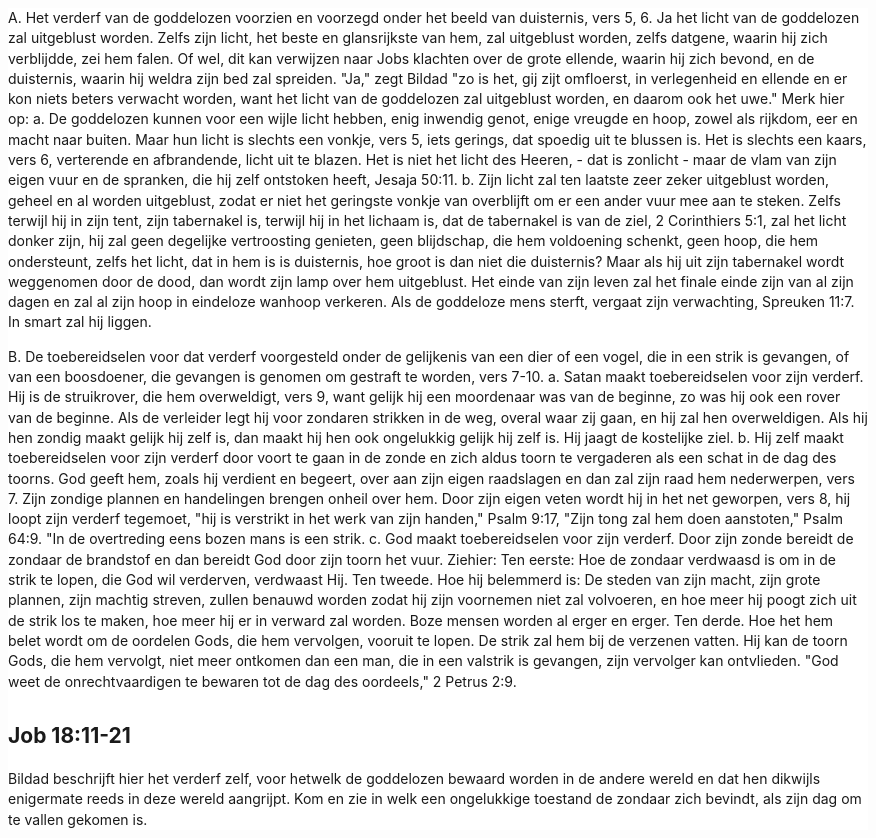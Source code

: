 A. Het verderf van de goddelozen voorzien en voorzegd onder het beeld van duisternis, vers 5, 6. Ja het licht van de goddelozen zal uitgeblust worden. Zelfs zijn licht, het beste en glansrijkste van hem, zal uitgeblust worden, zelfs datgene, waarin hij zich verblijdde, zei hem falen. Of wel, dit kan verwijzen naar Jobs klachten over de grote ellende, waarin hij zich bevond, en de duisternis, waarin hij weldra zijn bed zal spreiden. "Ja," zegt Bildad "zo is het, gij zijt omfloerst, in verlegenheid en ellende en er kon niets beters verwacht worden, want het licht van de goddelozen zal uitgeblust worden, en daarom ook het uwe." Merk hier op:
a. De goddelozen kunnen voor een wijle licht hebben, enig inwendig genot, enige vreugde en hoop, zowel als rijkdom, eer en macht naar buiten. Maar hun licht is slechts een vonkje, vers 5, iets gerings, dat spoedig uit te blussen is. Het is slechts een kaars, vers 6, verterende en afbrandende, licht uit te blazen. Het is niet het licht des Heeren, - dat is zonlicht - maar de vlam van zijn eigen vuur en de spranken, die hij zelf ontstoken heeft, Jesaja 50:11.
b. Zijn licht zal ten laatste zeer zeker uitgeblust worden, geheel en al worden uitgeblust, zodat er niet het geringste vonkje van overblijft om er een ander vuur mee aan te steken. Zelfs terwijl hij in zijn tent, zijn tabernakel is, terwijl hij in het lichaam is, dat de tabernakel is van de ziel, 2 Corinthiers 5:1, zal het licht donker zijn, hij zal geen degelijke vertroosting genieten, geen blijdschap, die hem voldoening schenkt, geen hoop, die hem ondersteunt, zelfs het licht, dat in hem is is duisternis, hoe groot is dan niet die duisternis? Maar als hij uit zijn tabernakel wordt weggenomen door de dood, dan wordt zijn lamp over hem uitgeblust. Het einde van zijn leven zal het finale einde zijn van al zijn dagen en zal al zijn hoop in eindeloze wanhoop verkeren. Als de goddeloze mens sterft, vergaat zijn verwachting, Spreuken 11:7. In smart zal hij liggen.

B. De toebereidselen voor dat verderf voorgesteld onder de gelijkenis van een dier of een vogel, die in een strik is gevangen, of van een boosdoener, die gevangen is genomen om gestraft te worden, vers 7-10.
a. Satan maakt toebereidselen voor zijn verderf. Hij is de struikrover, die hem overweldigt, vers 9, want gelijk hij een moordenaar was van de beginne, zo was hij ook een rover van de beginne. Als de verleider legt hij voor zondaren strikken in de weg, overal waar zij gaan, en hij zal hen overweldigen. Als hij hen zondig maakt gelijk hij zelf is, dan maakt hij hen ook ongelukkig gelijk hij zelf is. Hij jaagt de kostelijke ziel.
b. Hij zelf maakt toebereidselen voor zijn verderf door voort te gaan in de zonde en zich aldus toorn te vergaderen als een schat in de dag des toorns. God geeft hem, zoals hij verdient en begeert, over aan zijn eigen raadslagen en dan zal zijn raad hem nederwerpen, vers 7. Zijn zondige plannen en handelingen brengen onheil over hem. Door zijn eigen veten wordt hij in het net geworpen, vers 8, hij loopt zijn verderf tegemoet, "hij is verstrikt in het werk van zijn handen," Psalm 9:17, "Zijn tong zal hem doen aanstoten," Psalm 64:9. "In de overtreding eens bozen mans is een strik.
c. God maakt toebereidselen voor zijn verderf. Door zijn zonde bereidt de zondaar de brandstof en dan bereidt God door zijn toorn het vuur. 
Ziehier: 
Ten eerste: Hoe de zondaar verdwaasd is om in de strik te lopen, die God wil verderven, verdwaast Hij. 
Ten tweede. Hoe hij belemmerd is: De steden van zijn macht, zijn grote plannen, zijn machtig streven, zullen benauwd worden zodat hij zijn voornemen niet zal volvoeren, en hoe meer hij poogt zich uit de strik los te maken, hoe meer hij er in verward zal worden. Boze mensen worden al erger en erger. 
Ten derde. Hoe het hem belet wordt om de oordelen Gods, die hem vervolgen, vooruit te lopen. De strik zal hem bij de verzenen vatten. Hij kan de toorn Gods, die hem vervolgt, niet meer ontkomen dan een man, die in een valstrik is gevangen, zijn vervolger kan ontvlieden. "God weet de onrechtvaardigen te bewaren tot de dag des oordeels," 2 Petrus 2:9.

## Job 18:11-21 
Bildad beschrijft hier het verderf zelf, voor hetwelk de goddelozen bewaard worden in de andere wereld en dat hen dikwijls enigermate reeds in deze wereld aangrijpt. Kom en zie in welk een ongelukkige toestand de zondaar zich bevindt, als zijn dag om te vallen gekomen is.

